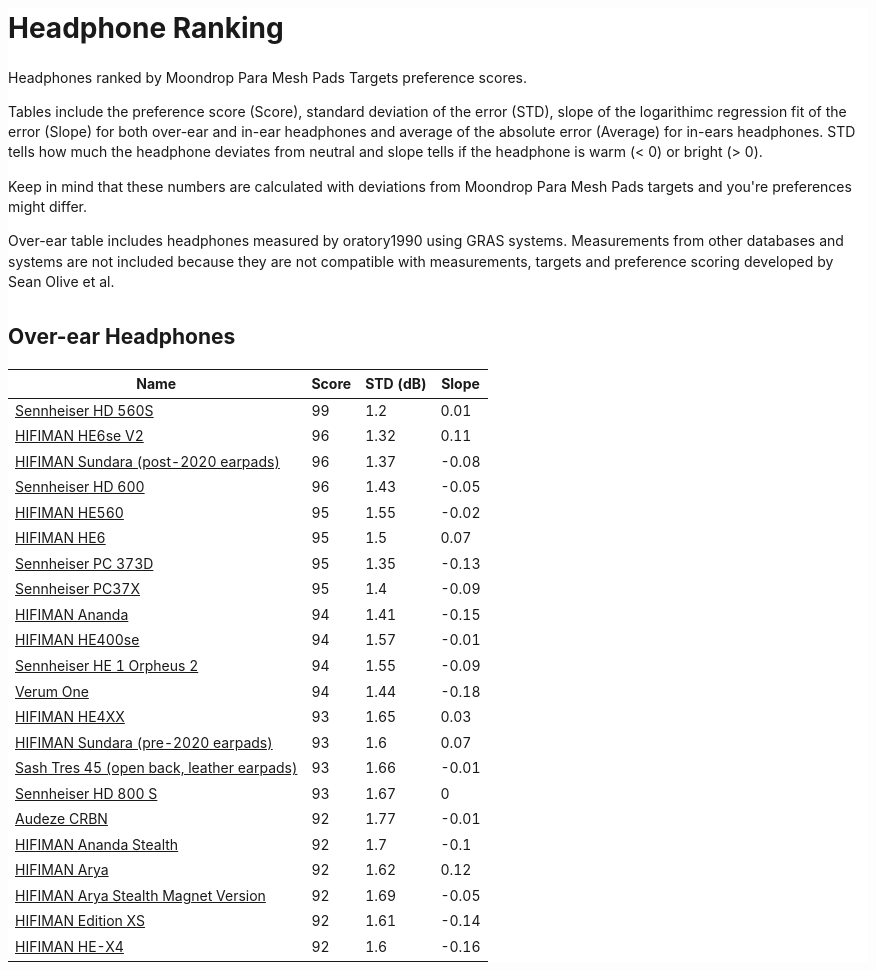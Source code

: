 # Headphone Ranking
Headphones ranked by Moondrop Para Mesh Pads Targets preference scores.

Tables include the preference score (Score), standard deviation of the error (STD), slope of the logarithimc
regression fit of the error (Slope) for both over-ear and in-ear headphones and average of the absolute error (Average) for in-ears
headphones. STD tells how much the headphone deviates from neutral and slope tells if the headphone is warm (< 0) or
bright (> 0).

Keep in mind that these numbers are calculated with deviations from Moondrop Para Mesh Pads targets and you're preferences might
differ.

Over-ear table includes headphones measured by oratory1990 using GRAS systems. Measurements from
other databases and systems are not included because they are not compatible with measurements, targets and
preference scoring developed by Sean Olive et al.

## Over-ear Headphones    
| Name                                                                                                                                                                          |   Score |   STD (dB) |   Slope |
|-------------------------------------------------------------------------------------------------------------------------------------------------------------------------------|---------|------------|---------|
| [Sennheiser HD 560S](./oratory1990/over-ear/Sennheiser%20HD%20560S)                                                                                                           |      99 |       1.2  |    0.01 |
| [HIFIMAN HE6se V2](./oratory1990/over-ear/HIFIMAN%20HE6se%20V2)                                                                                                               |      96 |       1.32 |    0.11 |
| [HIFIMAN Sundara (post-2020 earpads)](./oratory1990/over-ear/HIFIMAN%20Sundara%20(post-2020%20earpads))                                                                       |      96 |       1.37 |   -0.08 |
| [Sennheiser HD 600](./oratory1990/over-ear/Sennheiser%20HD%20600)                                                                                                             |      96 |       1.43 |   -0.05 |
| [HIFIMAN HE560](./oratory1990/over-ear/HIFIMAN%20HE560)                                                                                                                       |      95 |       1.55 |   -0.02 |
| [HIFIMAN HE6](./oratory1990/over-ear/HIFIMAN%20HE6)                                                                                                                           |      95 |       1.5  |    0.07 |
| [Sennheiser PC 373D](./oratory1990/over-ear/Sennheiser%20PC%20373D)                                                                                                           |      95 |       1.35 |   -0.13 |
| [Sennheiser PC37X](./oratory1990/over-ear/Sennheiser%20PC37X)                                                                                                                 |      95 |       1.4  |   -0.09 |
| [HIFIMAN Ananda](./oratory1990/over-ear/HIFIMAN%20Ananda)                                                                                                                     |      94 |       1.41 |   -0.15 |
| [HIFIMAN HE400se](./oratory1990/over-ear/HIFIMAN%20HE400se)                                                                                                                   |      94 |       1.57 |   -0.01 |
| [Sennheiser HE 1 Orpheus 2](./oratory1990/over-ear/Sennheiser%20HE%201%20Orpheus%202)                                                                                         |      94 |       1.55 |   -0.09 |
| [Verum One](./oratory1990/over-ear/Verum%20One)                                                                                                                               |      94 |       1.44 |   -0.18 |
| [HIFIMAN HE4XX](./oratory1990/over-ear/HIFIMAN%20HE4XX)                                                                                                                       |      93 |       1.65 |    0.03 |
| [HIFIMAN Sundara (pre-2020 earpads)](./oratory1990/over-ear/HIFIMAN%20Sundara%20(pre-2020%20earpads))                                                                         |      93 |       1.6  |    0.07 |
| [Sash Tres 45 (open back, leather earpads)](./oratory1990/over-ear/Sash%20Tres%2045%20(open%20back,%20leather%20earpads))                                                     |      93 |       1.66 |   -0.01 |
| [Sennheiser HD 800 S](./oratory1990/over-ear/Sennheiser%20HD%20800%20S)                                                                                                       |      93 |       1.67 |    0    |
| [Audeze CRBN](./oratory1990/over-ear/Audeze%20CRBN)                                                                                                                           |      92 |       1.77 |   -0.01 |
| [HIFIMAN Ananda Stealth](./oratory1990/over-ear/HIFIMAN%20Ananda%20Stealth)                                                                                                   |      92 |       1.7  |   -0.1  |
| [HIFIMAN Arya](./oratory1990/over-ear/HIFIMAN%20Arya)                                                                                                                         |      92 |       1.62 |    0.12 |
| [HIFIMAN Arya Stealth Magnet Version](./oratory1990/over-ear/HIFIMAN%20Arya%20Stealth%20Magnet%20Version)                                                                     |      92 |       1.69 |   -0.05 |
| [HIFIMAN Edition XS](./oratory1990/over-ear/HIFIMAN%20Edition%20XS)                                                                                                           |      92 |       1.61 |   -0.14 |
| [HIFIMAN HE-X4](./oratory1990/over-ear/HIFIMAN%20HE-X4)                                                                                                                       |      92 |       1.6  |   -0.16 |